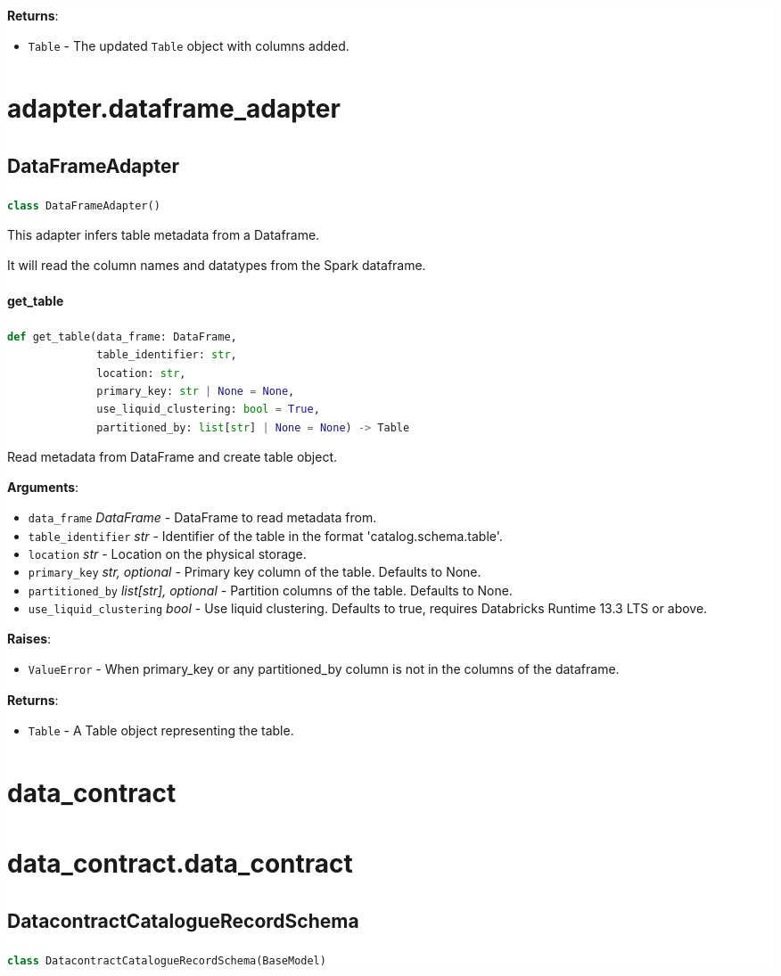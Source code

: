 
**Returns**:

- `Table` - The updated `Table` object with columns added.

<h1 id="adapter.dataframe_adapter">adapter.dataframe_adapter</h1>

<h2 id="adapter.dataframe_adapter.DataFrameAdapter">DataFrameAdapter</h2>

```python
class DataFrameAdapter()
```

This adapter infers table metadata from a Dataframe.

It will read the column names and datatypes from the Spark dataframe.

<h4 id="adapter.dataframe_adapter.DataFrameAdapter.get_table">get_table</h4>

```python
def get_table(data_frame: DataFrame,
              table_identifier: str,
              location: str,
              primary_key: str | None = None,
              use_liquid_clustering: bool = True,
              partitioned_by: list[str] | None = None) -> Table
```

Read metadata from DataFrame and create table object.

**Arguments**:

- `data_frame` _DataFrame_ - DataFrame to read metadata from.
- `table_identifier` _str_ - Identifier of the table in the format 'catalog.schema.table'.
- `location` _str_ - Location on the physical storage.
- `primary_key` _str, optional_ - Primary key column of the table.
  Defaults to None.
- `partitioned_by` _list[str], optional_ - Partition columns of the
  table. Defaults to None.
- `use_liquid_clustering` _bool_ - Use liquid clustering. Defaults to
  true, requires Databricks Runtime 13.3 LTS or above.
  

**Raises**:

- `ValueError` - When primary_key or any partitioned_by column is not in
  the columns of the dataframe.
  

**Returns**:

- `Table` - A Table object representing the table.

<h1 id="data_contract">data_contract</h1>

<h1 id="data_contract.data_contract">data_contract.data_contract</h1>

<h2 id="data_contract.data_contract.DatacontractCatalogueRecordSchema">DatacontractCatalogueRecordSchema</h2>

```python
class DatacontractCatalogueRecordSchema(BaseModel)
```
